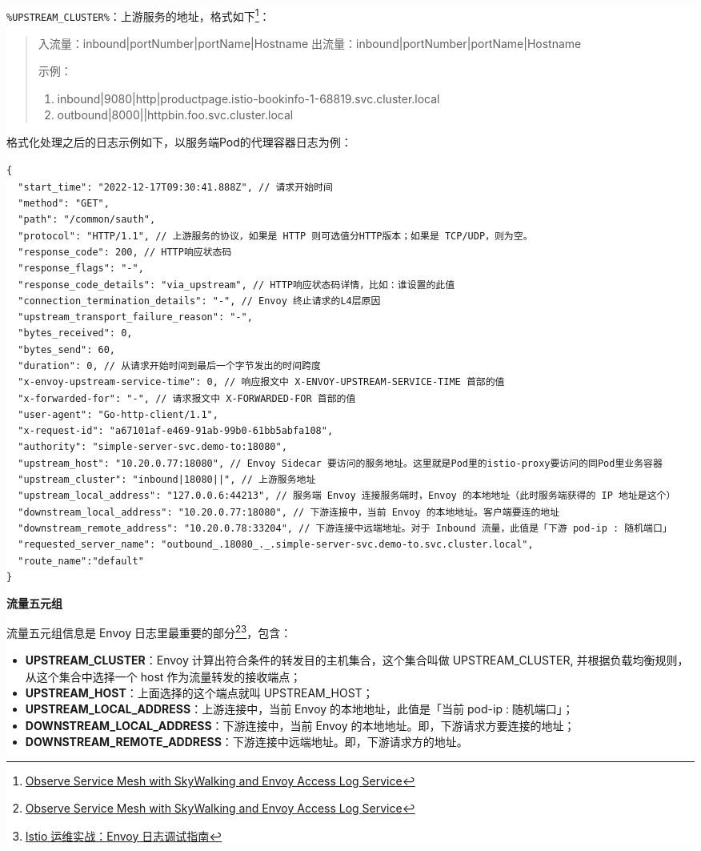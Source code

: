 `%UPSTREAM_CLUSTER%`：上游服务的地址，格式如下[^6]：

> 入流量：inbound|portNumber|portName|Hostname
> 出流量：inbound|portNumber|portName|Hostname
> 
> 示例：
> 1. inbound|9080|http|productpage.istio-bookinfo-1-68819.svc.cluster.local
> 2. outbound|8000||httpbin.foo.svc.cluster.local

格式化处理之后的日志示例如下，以服务端Pod的代理容器日志为例：

```shell
{
  "start_time": "2022-12-17T09:30:41.888Z", // 请求开始时间
  "method": "GET",
  "path": "/common/sauth",
  "protocol": "HTTP/1.1", // 上游服务的协议，如果是 HTTP 则可选值分HTTP版本；如果是 TCP/UDP，则为空。
  "response_code": 200, // HTTP响应状态码
  "response_flags": "-",
  "response_code_details": "via_upstream", // HTTP响应状态码详情，比如：谁设置的此值
  "connection_termination_details": "-", // Envoy 终止请求的L4层原因
  "upstream_transport_failure_reason": "-",
  "bytes_received": 0,
  "bytes_send": 60,
  "duration": 0, // 从请求开始时间到最后一个字节发出的时间跨度
  "x-envoy-upstream-service-time": 0, // 响应报文中 X-ENVOY-UPSTREAM-SERVICE-TIME 首部的值
  "x-forwarded-for": "-", // 请求报文中 X-FORWARDED-FOR 首部的值
  "user-agent": "Go-http-client/1.1",
  "x-request-id": "a67101af-e469-91ab-99b0-61bb5abfa108",
  "authority": "simple-server-svc.demo-to:18080",
  "upstream_host": "10.20.0.77:18080", // Envoy Sidecar 要访问的服务地址。这里就是Pod里的istio-proxy要访问的同Pod里业务容器
  "upstream_cluster": "inbound|18080||", // 上游服务地址
  "upstream_local_address": "127.0.0.6:44213", // 服务端 Envoy 连接服务端时，Envoy 的本地地址（此时服务端获得的 IP 地址是这个）
  "downstream_local_address": "10.20.0.77:18080", // 下游连接中，当前 Envoy 的本地地址。客户端要连的地址
  "downstream_remote_address": "10.20.0.78:33204", // 下游连接中远端地址。对于 Inbound 流量，此值是「下游 pod-ip : 随机端口」
  "requested_server_name": "outbound_.18080_._.simple-server-svc.demo-to.svc.cluster.local",
  "route_name":"default"
}
```

**流量五元组**

流量五元组信息是 Envoy 日志里最重要的部分[^6][^7]，包含：

- **UPSTREAM_CLUSTER**：Envoy 计算出符合条件的转发目的主机集合，这个集合叫做 UPSTREAM_CLUSTER, 并根据负载均衡规则，从这个集合中选择一个 host 作为流量转发的接收端点；
- **UPSTREAM_HOST**：上面选择的这个端点就叫 UPSTREAM_HOST；
- **UPSTREAM_LOCAL_ADDRESS**：上游连接中，当前 Envoy 的本地地址，此值是「当前 pod-ip : 随机端口」；
- **DOWNSTREAM_LOCAL_ADDRESS**：下游连接中，当前 Envoy 的本地地址。即，下游请求方要连接的地址；
- **DOWNSTREAM_REMOTE_ADDRESS**：下游连接中远端地址。即，下游请求方的地址。


[^1]: [在服务网格环境下如何保持服务访问时的客户端源IP](https://help.aliyun.com/document_detail/464794.html)
[^2]: [Isito Doc: 获取 Envoy 访问日志](https://istio.io/latest/zh/docs/tasks/observability/logs/access-log/)
[^3]: [Envoy Doc: Access logging](https://www.envoyproxy.io/docs/envoy/latest/configuration/observability/access_log/usage)
[^4]: [Understanding Istio Access Logs](https://dev.to/aws-builders/understanding-istio-access-logs-2k5o)
[^5]: [Envoy Doc: Response Code Details](https://www.envoyproxy.io/docs/envoy/latest/configuration/http/http_conn_man/response_code_details#response-code-details)
[^6]: [Observe Service Mesh with SkyWalking and Envoy Access Log Service](https://tetrate.io/blog/observe-service-mesh-with-skywalking-and-envoy-access-log-service)
[^7]: [Istio 运维实战：Envoy 日志调试指南](https://istio-operation-bible.aeraki.net/docs/debug-istio/envoy-log/)
[^8]: [istio 常见的 10 个异常](https://www.bbsmax.com/A/A2dmD9l45e/)
[^9]: [istio-iptables 源码](https://github.com/istio/istio/blob/1.11.3/tools/istio-iptables/pkg/cmd/root.go)
[^10]: [理解 Istio Service Mesh 中 Envoy 代理 Sidecar 注入及流量劫持](https://jimmysong.io/blog/envoy-sidecar-injection-in-istio-service-mesh-deep-dive/)
[^11]: [iptables详解-查询命令](https://kiyonlin.github.io/post/work/iptables/iptables-2-%E6%9F%A5%E8%AF%A2%E5%91%BD%E4%BB%A4/)
[^12]: [Linux - iptables](https://dong-dada.github.io/linux/2021/05/06/iptables.html)
[^13]: [Istio 中的 Sidecar 注入、透明流量劫持及流量路由过程详解](https://jimmysong.io/blog/sidecar-injection-iptables-and-traffic-routing/)
[^14]: [在服务网格环境下如何保持服务访问时的客户端源IP](https://help.aliyun.com/document_detail/464794.html)
[^15]: [Istio Sidecar 流量拦截机制分析](https://blog.yingchi.io/posts/2020/6/istio-sidecar-proxy.html)
[^16]: [Istio中的透明代理问题](https://blog.gmem.cc/istio-tproxy)